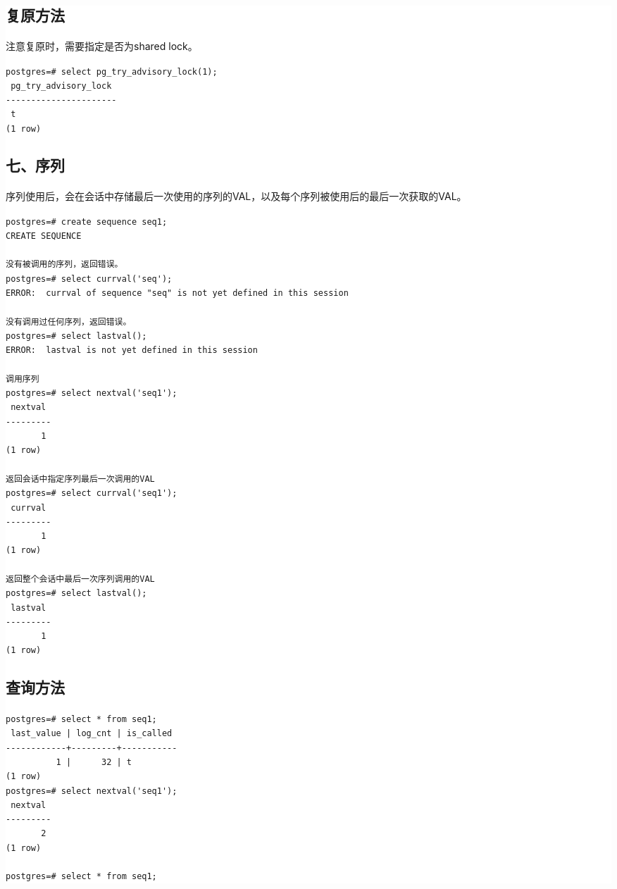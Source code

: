 ## 复原方法
注意复原时，需要指定是否为shared lock。

```
postgres=# select pg_try_advisory_lock(1);
 pg_try_advisory_lock 
----------------------
 t
(1 row)
```

## 七、序列
序列使用后，会在会话中存储最后一次使用的序列的VAL，以及每个序列被使用后的最后一次获取的VAL。

```
postgres=# create sequence seq1;
CREATE SEQUENCE

没有被调用的序列，返回错误。
postgres=# select currval('seq');
ERROR:  currval of sequence "seq" is not yet defined in this session

没有调用过任何序列，返回错误。
postgres=# select lastval();
ERROR:  lastval is not yet defined in this session

调用序列
postgres=# select nextval('seq1');
 nextval 
---------
       1
(1 row)

返回会话中指定序列最后一次调用的VAL
postgres=# select currval('seq1');
 currval 
---------
       1
(1 row)

返回整个会话中最后一次序列调用的VAL
postgres=# select lastval();
 lastval 
---------
       1
(1 row)
```

## 查询方法

```
postgres=# select * from seq1;
 last_value | log_cnt | is_called 
------------+---------+-----------
          1 |      32 | t
(1 row)
postgres=# select nextval('seq1');
 nextval 
---------
       2
(1 row)

postgres=# select * from seq1;
```